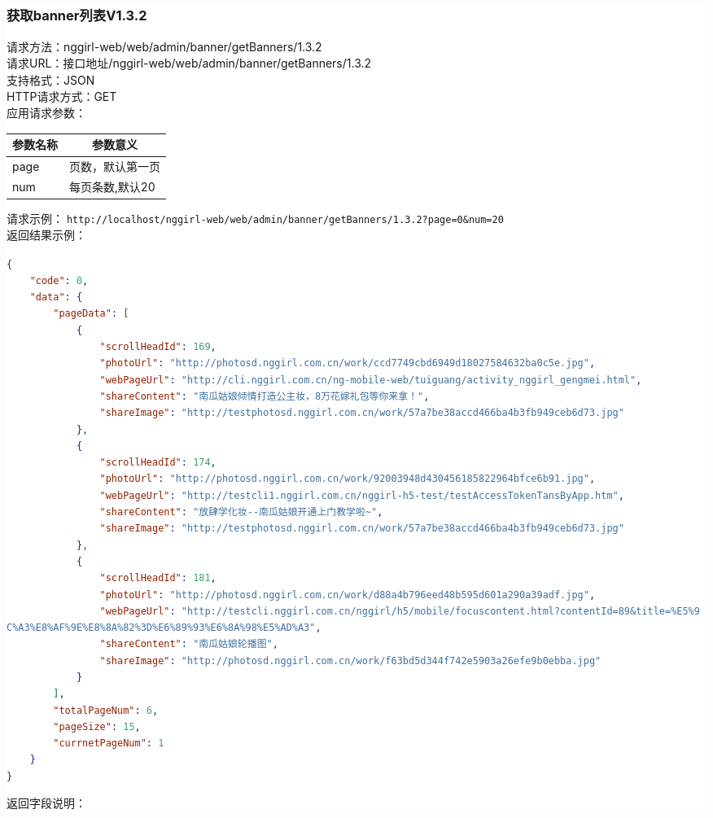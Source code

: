 


<h3 id="11.2">获取banner列表V1.3.2</h3>

请求方法：nggirl-web/web/admin/banner/getBanners/1.3.2<br/>
请求URL：接口地址/nggirl-web/web/admin/banner/getBanners/1.3.2<br/>
支持格式：JSON<br/>
HTTP请求方式：GET<br/>
应用请求参数：

|参数名称|参数意义|
|--|--|
|page|页数，默认第一页|
|num|每页条数,默认20|

请求示例：
`http://localhost/nggirl-web/web/admin/banner/getBanners/1.3.2?page=0&num=20`<br/>
返回结果示例：
```json
{
    "code": 0,
    "data": {
        "pageData": [
            {
                "scrollHeadId": 169,
                "photoUrl": "http://photosd.nggirl.com.cn/work/ccd7749cbd6949d18027584632ba0c5e.jpg",
                "webPageUrl": "http://cli.nggirl.com.cn/ng-mobile-web/tuiguang/activity_nggirl_gengmei.html",
                "shareContent": "南瓜姑娘倾情打造公主妆，8万花嫁礼包等你来拿！",
                "shareImage": "http://testphotosd.nggirl.com.cn/work/57a7be38accd466ba4b3fb949ceb6d73.jpg"
            },
            {
                "scrollHeadId": 174,
                "photoUrl": "http://photosd.nggirl.com.cn/work/92003948d430456185822964bfce6b91.jpg",
                "webPageUrl": "http://testcli1.nggirl.com.cn/nggirl-h5-test/testAccessTokenTansByApp.htm",
                "shareContent": "放肆学化妆--南瓜姑娘开通上门教学啦~",
                "shareImage": "http://testphotosd.nggirl.com.cn/work/57a7be38accd466ba4b3fb949ceb6d73.jpg"
            },
            {
                "scrollHeadId": 181,
                "photoUrl": "http://photosd.nggirl.com.cn/work/d88a4b796eed48b595d601a290a39adf.jpg",
                "webPageUrl": "http://testcli.nggirl.com.cn/nggirl/h5/mobile/focuscontent.html?contentId=89&title=%E5%9C%A3%E8%AF%9E%E8%8A%82%3D%E6%89%93%E6%8A%98%E5%AD%A3",
                "shareContent": "南瓜姑娘轮播图",
                "shareImage": "http://photosd.nggirl.com.cn/work/f63bd5d344f742e5903a26efe9b0ebba.jpg"
            }
        ],
        "totalPageNum": 6,
        "pageSize": 15,
        "currnetPageNum": 1
    }
}
```
返回字段说明：
